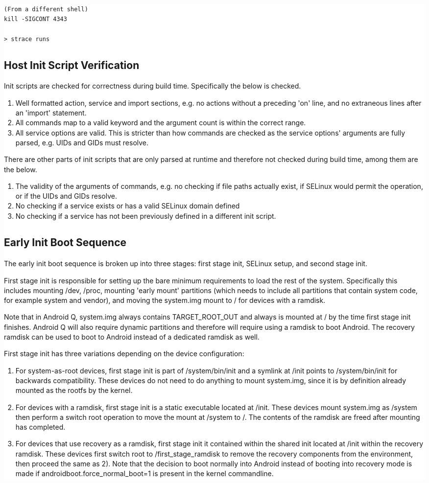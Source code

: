     (From a different shell)
    kill -SIGCONT 4343

    > strace runs

Host Init Script Verification
-----------------------------

Init scripts are checked for correctness during build time. Specifically the below is checked.

1) Well formatted action, service and import sections, e.g. no actions without a preceding 'on'
line, and no extraneous lines after an 'import' statement.
2) All commands map to a valid keyword and the argument count is within the correct range.
3) All service options are valid. This is stricter than how commands are checked as the service
options' arguments are fully parsed, e.g. UIDs and GIDs must resolve.

There are other parts of init scripts that are only parsed at runtime and therefore not checked
during build time, among them are the below.

1) The validity of the arguments of commands, e.g. no checking if file paths actually exist, if
SELinux would permit the operation, or if the UIDs and GIDs resolve.
2) No checking if a service exists or has a valid SELinux domain defined
3) No checking if a service has not been previously defined in a different init script.

Early Init Boot Sequence
------------------------
The early init boot sequence is broken up into three stages: first stage init, SELinux setup, and
second stage init.

First stage init is responsible for setting up the bare minimum requirements to load the rest of the
system. Specifically this includes mounting /dev, /proc, mounting 'early mount' partitions (which
needs to include all partitions that contain system code, for example system and vendor), and moving
the system.img mount to / for devices with a ramdisk.

Note that in Android Q, system.img always contains TARGET_ROOT_OUT and always is mounted at / by the
time first stage init finishes. Android Q will also require dynamic partitions and therefore will
require using a ramdisk to boot Android. The recovery ramdisk can be used to boot to Android instead
of a dedicated ramdisk as well.

First stage init has three variations depending on the device configuration:
1) For system-as-root devices, first stage init is part of /system/bin/init and a symlink at /init
points to /system/bin/init for backwards compatibility. These devices do not need to do anything to
mount system.img, since it is by definition already mounted as the rootfs by the kernel.

2) For devices with a ramdisk, first stage init is a static executable located at /init. These
devices mount system.img as /system then perform a switch root operation to move the mount at
/system to /. The contents of the ramdisk are freed after mounting has completed.

3) For devices that use recovery as a ramdisk, first stage init it contained within the shared init
located at /init within the recovery ramdisk. These devices first switch root to
/first_stage_ramdisk to remove the recovery components from the environment, then proceed the same
as 2). Note that the decision to boot normally into Android instead of booting
into recovery mode is made if androidboot.force_normal_boot=1 is present in the
kernel commandline.
